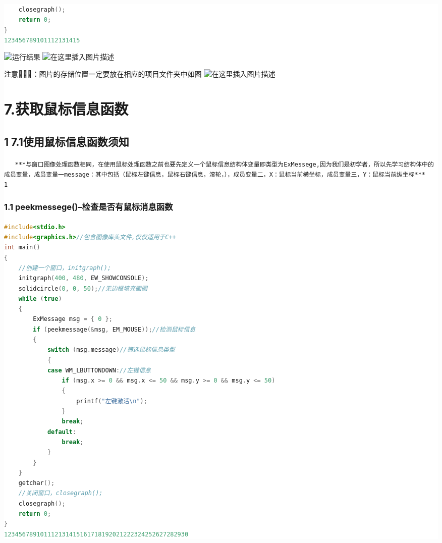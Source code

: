```cpp
	closegraph();
	return 0;
}
123456789101112131415
```

![运行结果](https://img-blog.csdnimg.cn/01b315d825374d6685cb481d1d678c0b.png?x-oss-process=image/watermark,type_d3F5LXplbmhlaQ,shadow_50,text_Q1NETiBA5pma6aOO5pC66Zyy,size_20,color_FFFFFF,t_70,g_se,x_16#pic_center)
![在这里插入图片描述](https://img-blog.csdnimg.cn/91f35f178370443db863186bf77e1c26.png#pic_center)

注意🐱‍🚀👀：图片的存储位置一定要放在相应的项目文件夹中如图
![在这里插入图片描述](https://img-blog.csdnimg.cn/7be39e0ef78845b1ae3f0745cb55220d.png?x-oss-process=image/watermark,type_d3F5LXplbmhlaQ,shadow_50,text_Q1NETiBA5pma6aOO5pC66Zyy,size_20,color_FFFFFF,t_70,g_se,x_16#pic_center)

# 7.获取鼠标信息函数

## 1 7.1使用鼠标信息函数须知

```
   ***与窗口图像处理函数相同，在使用鼠标处理函数之前也要先定义一个鼠标信息结构体变量即类型为ExMessege,因为我们是初学者，所以先学习结构体中的成员变量，成员变量一message：其中包括（鼠标左键信息，鼠标右键信息，滚轮，），成员变量二，X：鼠标当前横坐标，成员变量三，Y：鼠标当前纵坐标***
1
```

### 1.1 peekmessege()–检查是否有鼠标消息函数

```cpp
#include<stdio.h>
#include<graphics.h>//包含图像库头文件,仅仅适用于C++
int main()
{
	//创建一个窗口，initgraph();
	initgraph(400, 480, EW_SHOWCONSOLE);
	solidcircle(0, 0, 50);//无边框填充画圆
	while (true)
	{
		ExMessage msg = { 0 };
		if (peekmessage(&msg, EM_MOUSE));//检测鼠标信息
		{
			switch (msg.message)//筛选鼠标信息类型
			{
			case WM_LBUTTONDOWN://左键信息
				if (msg.x >= 0 && msg.x <= 50 && msg.y >= 0 && msg.y <= 50)
				{
					printf("左键激活\n");
				}
				break;
			default:
				break;
			}
		}
	}
	getchar();
	//关闭窗口，closegraph();
	closegraph();
	return 0;
}
123456789101112131415161718192021222324252627282930
```

